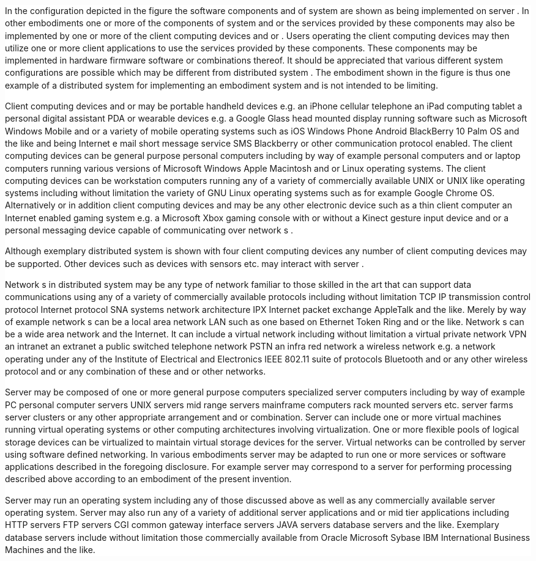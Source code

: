 In the configuration depicted in the figure the software components and of system are shown as being implemented on server . In other embodiments one or more of the components of system and or the services provided by these components may also be implemented by one or more of the client computing devices and or . Users operating the client computing devices may then utilize one or more client applications to use the services provided by these components. These components may be implemented in hardware firmware software or combinations thereof. It should be appreciated that various different system configurations are possible which may be different from distributed system . The embodiment shown in the figure is thus one example of a distributed system for implementing an embodiment system and is not intended to be limiting.

Client computing devices and or may be portable handheld devices e.g. an iPhone cellular telephone an iPad computing tablet a personal digital assistant PDA or wearable devices e.g. a Google Glass head mounted display running software such as Microsoft Windows Mobile and or a variety of mobile operating systems such as iOS Windows Phone Android BlackBerry 10 Palm OS and the like and being Internet e mail short message service SMS Blackberry or other communication protocol enabled. The client computing devices can be general purpose personal computers including by way of example personal computers and or laptop computers running various versions of Microsoft Windows Apple Macintosh and or Linux operating systems. The client computing devices can be workstation computers running any of a variety of commercially available UNIX or UNIX like operating systems including without limitation the variety of GNU Linux operating systems such as for example Google Chrome OS. Alternatively or in addition client computing devices and may be any other electronic device such as a thin client computer an Internet enabled gaming system e.g. a Microsoft Xbox gaming console with or without a Kinect gesture input device and or a personal messaging device capable of communicating over network s .

Although exemplary distributed system is shown with four client computing devices any number of client computing devices may be supported. Other devices such as devices with sensors etc. may interact with server .

Network s in distributed system may be any type of network familiar to those skilled in the art that can support data communications using any of a variety of commercially available protocols including without limitation TCP IP transmission control protocol Internet protocol SNA systems network architecture IPX Internet packet exchange AppleTalk and the like. Merely by way of example network s can be a local area network LAN such as one based on Ethernet Token Ring and or the like. Network s can be a wide area network and the Internet. It can include a virtual network including without limitation a virtual private network VPN an intranet an extranet a public switched telephone network PSTN an infra red network a wireless network e.g. a network operating under any of the Institute of Electrical and Electronics IEEE 802.11 suite of protocols Bluetooth and or any other wireless protocol and or any combination of these and or other networks.

Server may be composed of one or more general purpose computers specialized server computers including by way of example PC personal computer servers UNIX servers mid range servers mainframe computers rack mounted servers etc. server farms server clusters or any other appropriate arrangement and or combination. Server can include one or more virtual machines running virtual operating systems or other computing architectures involving virtualization. One or more flexible pools of logical storage devices can be virtualized to maintain virtual storage devices for the server. Virtual networks can be controlled by server using software defined networking. In various embodiments server may be adapted to run one or more services or software applications described in the foregoing disclosure. For example server may correspond to a server for performing processing described above according to an embodiment of the present invention.

Server may run an operating system including any of those discussed above as well as any commercially available server operating system. Server may also run any of a variety of additional server applications and or mid tier applications including HTTP servers FTP servers CGI common gateway interface servers JAVA servers database servers and the like. Exemplary database servers include without limitation those commercially available from Oracle Microsoft Sybase IBM International Business Machines and the like.
